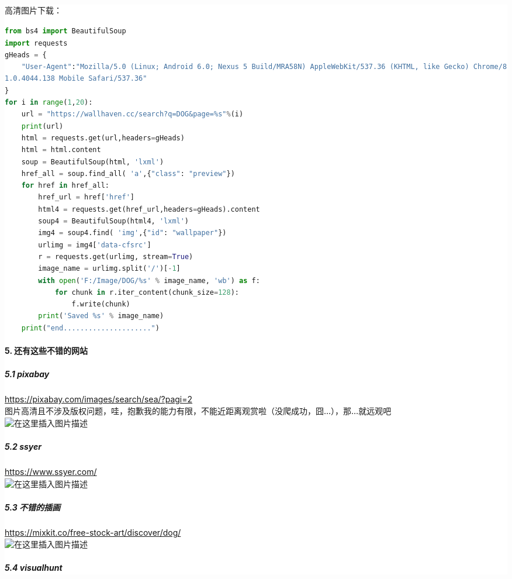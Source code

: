
高清图片下载：

```python
from bs4 import BeautifulSoup
import requests
gHeads = {
    "User-Agent":"Mozilla/5.0 (Linux; Android 6.0; Nexus 5 Build/MRA58N) AppleWebKit/537.36 (KHTML, like Gecko) Chrome/81.0.4044.138 Mobile Safari/537.36"
}
for i in range(1,20):
    url = "https://wallhaven.cc/search?q=DOG&page=%s"%(i)
    print(url)
    html = requests.get(url,headers=gHeads)
    html = html.content
    soup = BeautifulSoup(html, 'lxml')
    href_all = soup.find_all( 'a',{"class": "preview"})
    for href in href_all:
        href_url = href['href']
        html4 = requests.get(href_url,headers=gHeads).content
        soup4 = BeautifulSoup(html4, 'lxml')
        img4 = soup4.find( 'img',{"id": "wallpaper"})
        urlimg = img4['data-cfsrc']
        r = requests.get(urlimg, stream=True)
        image_name = urlimg.split('/')[-1]
        with open('F:/Image/DOG/%s' % image_name, 'wb') as f:
            for chunk in r.iter_content(chunk_size=128):
                f.write(chunk)
        print('Saved %s' % image_name)
    print("end.....................")
```


#### 5. 还有这些不错的网站

##### 5.1 pixabay

https://pixabay.com/images/search/sea/?pagi=2  
图片高清且不涉及版权问题，哇，抱歉我的能力有限，不能近距离观赏啦（没爬成功，囧…），那…就远观吧  
![在这里插入图片描述](https://img-blog.csdnimg.cn/20200729170420933.png?x-oss-process=image/watermark,type_ZmFuZ3poZW5naGVpdGk,shadow_10,text_aHR0cHM6Ly9ibG9nLmNzZG4ubmV0L2RhbGx5Mg==,size_16,color_FFFFFF,t_70)

##### 5.2 ssyer

https://www.ssyer.com/  
![在这里插入图片描述](https://img-blog.csdnimg.cn/20200729190602133.png?x-oss-process=image/watermark,type_ZmFuZ3poZW5naGVpdGk,shadow_10,text_aHR0cHM6Ly9ibG9nLmNzZG4ubmV0L2RhbGx5Mg==,size_16,color_FFFFFF,t_70)

##### 5.3 不错的插画

https://mixkit.co/free-stock-art/discover/dog/  
![在这里插入图片描述](https://img-blog.csdnimg.cn/20200729193114169.png?x-oss-process=image/watermark,type_ZmFuZ3poZW5naGVpdGk,shadow_10,text_aHR0cHM6Ly9ibG9nLmNzZG4ubmV0L2RhbGx5Mg==,size_16,color_FFFFFF,t_70)

##### 5.4 visualhunt
